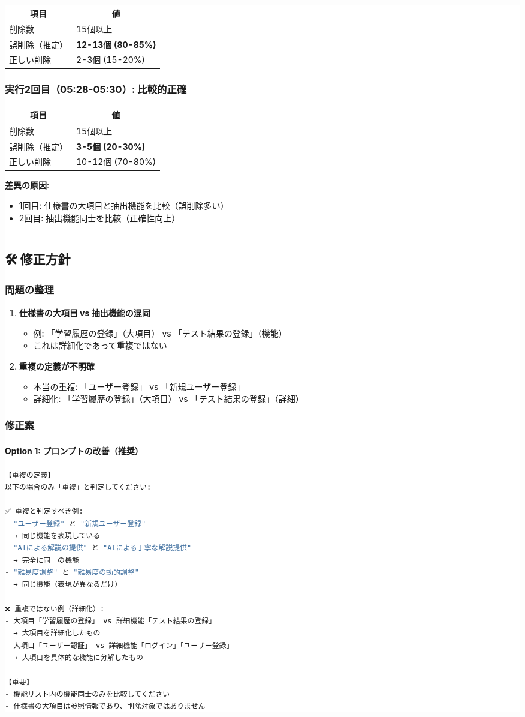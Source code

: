 | 項目 | 値 |
|------|-----|
| 削除数 | 15個以上 |
| 誤削除（推定） | **12-13個 (80-85%)** |
| 正しい削除 | 2-3個 (15-20%) |

### 実行2回目（05:28-05:30）: 比較的正確

| 項目 | 値 |
|------|-----|
| 削除数 | 15個以上 |
| 誤削除（推定） | **3-5個 (20-30%)** |
| 正しい削除 | 10-12個 (70-80%) |

**差異の原因**: 
- 1回目: 仕様書の大項目と抽出機能を比較（誤削除多い）
- 2回目: 抽出機能同士を比較（正確性向上）

---

## 🛠️ 修正方針

### 問題の整理

1. **仕様書の大項目 vs 抽出機能の混同**
   - 例: 「学習履歴の登録」（大項目） vs 「テスト結果の登録」（機能）
   - これは詳細化であって重複ではない

2. **重複の定義が不明確**
   - 本当の重複: 「ユーザー登録」 vs 「新規ユーザー登録」
   - 詳細化: 「学習履歴の登録」（大項目） vs 「テスト結果の登録」（詳細）

### 修正案

#### Option 1: プロンプトの改善（推奨）

```python
【重複の定義】
以下の場合のみ「重複」と判定してください:

✅ 重複と判定すべき例:
- "ユーザー登録" と "新規ユーザー登録"
  → 同じ機能を表現している
- "AIによる解説の提供" と "AIによる丁寧な解説提供"
  → 完全に同一の機能
- "難易度調整" と "難易度の動的調整"
  → 同じ機能（表現が異なるだけ）

❌ 重複ではない例（詳細化）:
- 大項目「学習履歴の登録」 vs 詳細機能「テスト結果の登録」
  → 大項目を詳細化したもの
- 大項目「ユーザー認証」 vs 詳細機能「ログイン」「ユーザー登録」
  → 大項目を具体的な機能に分解したもの

【重要】
- 機能リスト内の機能同士のみを比較してください
- 仕様書の大項目は参照情報であり、削除対象ではありません
```

